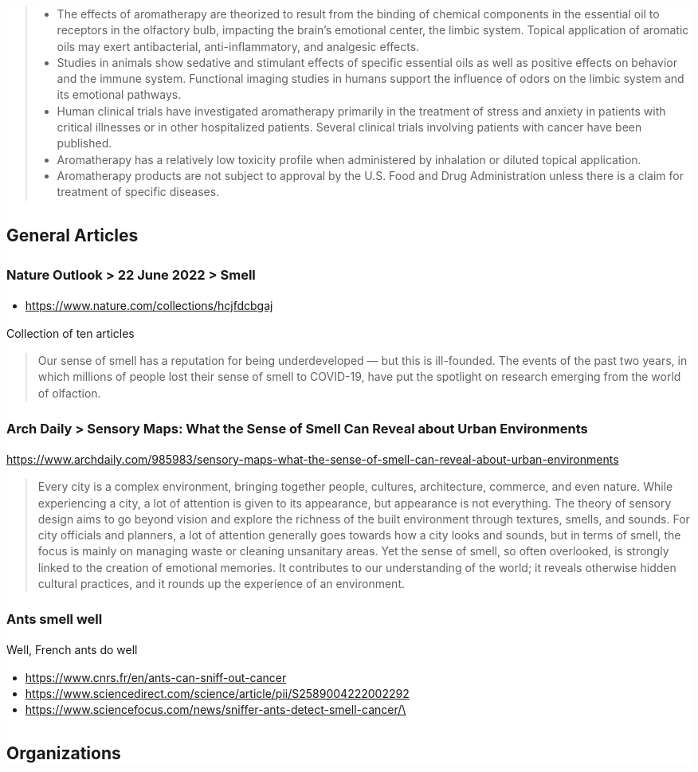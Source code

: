 >* The effects of aromatherapy are theorized to result from the binding of chemical components in the essential oil to receptors in the olfactory bulb, impacting the brain’s emotional center, the limbic system. Topical application of aromatic oils may exert antibacterial, anti-inflammatory, and analgesic effects.
>* Studies in animals show sedative and stimulant effects of specific essential oils as well as positive effects on behavior and the immune system. Functional imaging studies in humans support the influence of odors on the limbic system and its emotional pathways.
>* Human clinical trials have investigated aromatherapy primarily in the treatment of stress and anxiety in patients with critical illnesses or in other hospitalized patients. Several clinical trials involving patients with cancer have been published.
>* Aromatherapy has a relatively low toxicity profile when administered by inhalation or diluted topical application.
>* Aromatherapy products are not subject to approval by the U.S. Food and Drug Administration unless there is a claim for treatment of specific diseases.

## General Articles

### Nature Outlook > 22 June 2022 > Smell

* https://www.nature.com/collections/hcjfdcbgaj

Collection of ten articles

> Our sense of smell has a reputation for being underdeveloped — but this is ill-founded. The events of the past two years, in which millions of people lost their sense of smell to COVID-19, have put the spotlight on research emerging from the world of olfaction.


### Arch Daily > Sensory Maps: What the Sense of Smell Can Reveal about Urban Environments
https://www.archdaily.com/985983/sensory-maps-what-the-sense-of-smell-can-reveal-about-urban-environments

> Every city is a complex environment, bringing together people, cultures, architecture, commerce, and even nature. While experiencing a city, a lot of attention is given to its appearance, but appearance is not everything. The theory of sensory design aims to go beyond vision and explore the richness of the built environment through textures, smells, and sounds. For city officials and planners, a lot of attention generally goes towards how a city looks and sounds, but in terms of smell, the focus is mainly on managing waste or cleaning unsanitary areas. Yet the sense of smell, so often overlooked, is strongly linked to the creation of emotional memories. It contributes to our understanding of the world; it reveals otherwise hidden cultural practices, and it rounds up the experience of an environment.


### Ants smell well

Well, French ants do well

* https://www.cnrs.fr/en/ants-can-sniff-out-cancer
* https://www.sciencedirect.com/science/article/pii/S2589004222002292
* https://www.sciencefocus.com/news/sniffer-ants-detect-smell-cancer/\


## Organizations
